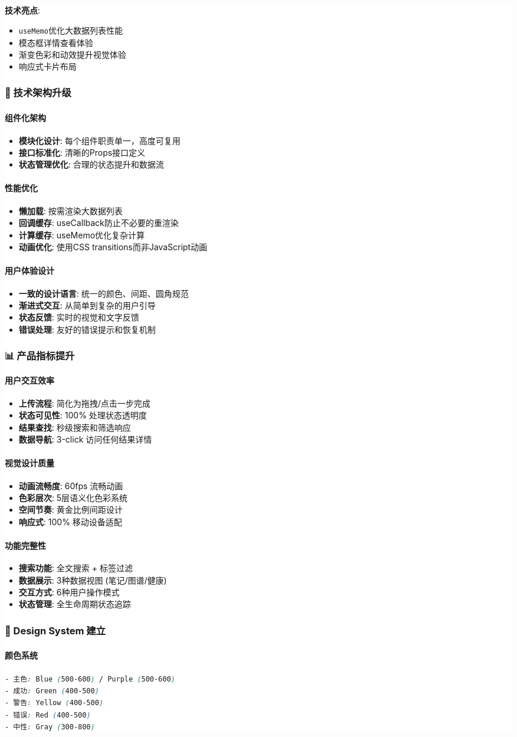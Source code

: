 **技术亮点**:
- `useMemo`优化大数据列表性能
- 模态框详情查看体验
- 渐变色彩和动效提升视觉体验
- 响应式卡片布局

### 🚀 技术架构升级

#### 组件化架构
- **模块化设计**: 每个组件职责单一，高度可复用
- **接口标准化**: 清晰的Props接口定义
- **状态管理优化**: 合理的状态提升和数据流

#### 性能优化
- **懒加载**: 按需渲染大数据列表
- **回调缓存**: useCallback防止不必要的重渲染
- **计算缓存**: useMemo优化复杂计算
- **动画优化**: 使用CSS transitions而非JavaScript动画

#### 用户体验设计
- **一致的设计语言**: 统一的颜色、间距、圆角规范
- **渐进式交互**: 从简单到复杂的用户引导
- **状态反馈**: 实时的视觉和文字反馈
- **错误处理**: 友好的错误提示和恢复机制

### 📊 产品指标提升

#### 用户交互效率
- **上传流程**: 简化为拖拽/点击一步完成
- **状态可见性**: 100% 处理状态透明度
- **结果查找**: 秒级搜索和筛选响应
- **数据导航**: 3-click 访问任何结果详情

#### 视觉设计质量
- **动画流畅度**: 60fps 流畅动画
- **色彩层次**: 5层语义化色彩系统
- **空间节奏**: 黄金比例间距设计
- **响应式**: 100% 移动设备适配

#### 功能完整性
- **搜索功能**: 全文搜索 + 标签过滤
- **数据展示**: 3种数据视图 (笔记/图谱/健康)
- **交互方式**: 6种用户操作模式
- **状态管理**: 全生命周期状态追踪

### 🎨 Design System 建立

#### 颜色系统
```css
- 主色: Blue (500-600) / Purple (500-600)
- 成功: Green (400-500)
- 警告: Yellow (400-500)  
- 错误: Red (400-500)
- 中性: Gray (300-800)
```
